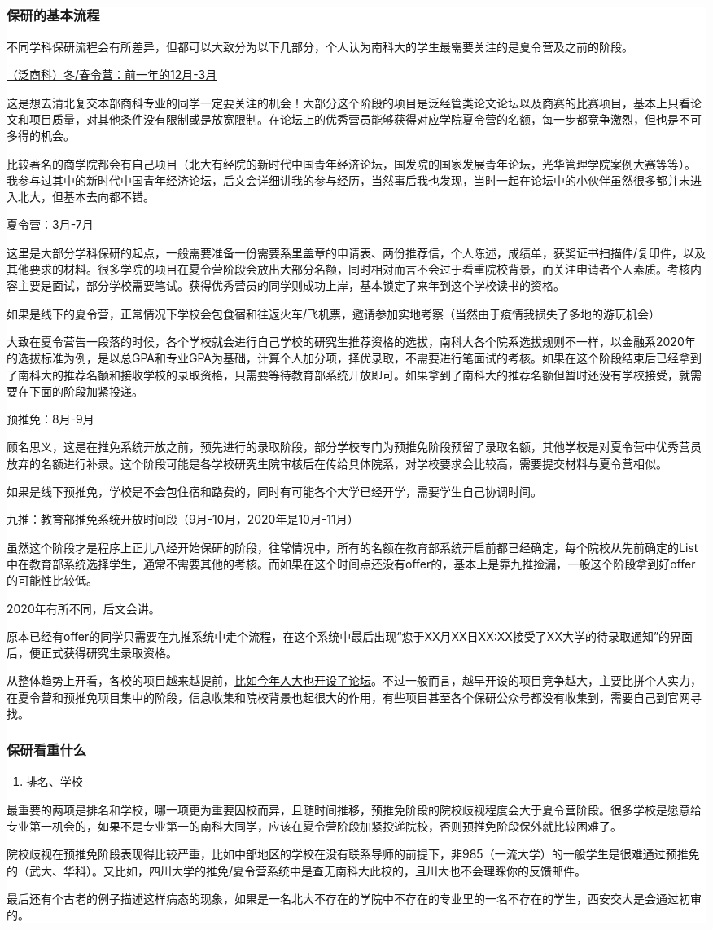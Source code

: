  

### 保研的基本流程

不同学科保研流程会有所差异，但都可以大致分为以下几部分，个人认为南科大的学生最需要关注的是夏令营及之前的阶段。



[（泛商科）冬/春令营：前一年的12月-3月](https://mp.weixin.qq.com/s/e2z2nHaNUyhu63h4JmRrhA)

这是想去清北复交本部商科专业的同学一定要关注的机会！大部分这个阶段的项目是泛经管类论文论坛以及商赛的比赛项目，基本上只看论文和项目质量，对其他条件没有限制或是放宽限制。在论坛上的优秀营员能够获得对应学院夏令营的名额，每一步都竞争激烈，但也是不可多得的机会。

比较著名的商学院都会有自己项目（北大有经院的新时代中国青年经济论坛，国发院的国家发展青年论坛，光华管理学院案例大赛等等）。我参与过其中的新时代中国青年经济论坛，后文会详细讲我的参与经历，当然事后我也发现，当时一起在论坛中的小伙伴虽然很多都并未进入北大，但基本去向都不错。



夏令营：3月-7月

这里是大部分学科保研的起点，一般需要准备一份需要系里盖章的申请表、两份推荐信，个人陈述，成绩单，获奖证书扫描件/复印件，以及其他要求的材料。很多学院的项目在夏令营阶段会放出大部分名额，同时相对而言不会过于看重院校背景，而关注申请者个人素质。考核内容主要是面试，部分学校需要笔试。获得优秀营员的同学则成功上岸，基本锁定了来年到这个学校读书的资格。

如果是线下的夏令营，正常情况下学校会包食宿和往返火车/飞机票，邀请参加实地考察（当然由于疫情我损失了多地的游玩机会）

大致在夏令营告一段落的时候，各个学校就会进行自己学校的研究生推荐资格的选拔，南科大各个院系选拔规则不一样，以金融系2020年的选拔标准为例，是以总GPA和专业GPA为基础，计算个人加分项，择优录取，不需要进行笔面试的考核。如果在这个阶段结束后已经拿到了南科大的推荐名额和接收学校的录取资格，只需要等待教育部系统开放即可。如果拿到了南科大的推荐名额但暂时还没有学校接受，就需要在下面的阶段加紧投递。



预推免：8月-9月

顾名思义，这是在推免系统开放之前，预先进行的录取阶段，部分学校专门为预推免阶段预留了录取名额，其他学校是对夏令营中优秀营员放弃的名额进行补录。这个阶段可能是各学校研究生院审核后在传给具体院系，对学校要求会比较高，需要提交材料与夏令营相似。

如果是线下预推免，学校是不会包住宿和路费的，同时有可能各个大学已经开学，需要学生自己协调时间。



九推：教育部推免系统开放时间段（9月-10月，2020年是10月-11月）

虽然这个阶段才是程序上正儿八经开始保研的阶段，往常情况中，所有的名额在教育部系统开启前都已经确定，每个院校从先前确定的List中在教育部系统选择学生，通常不需要其他的考核。而如果在这个时间点还没有offer的，基本上是靠九推捡漏，一般这个阶段拿到好offer的可能性比较低。

2020年有所不同，后文会讲。

原本已经有offer的同学只需要在九推系统中走个流程，在这个系统中最后出现“您于XX月XX日XX:XX接受了XX大学的待录取通知”的界面后，便正式获得研究生录取资格。

从整体趋势上开看，各校的项目越来越提前，[比如今年人大也开设了论坛](https://mp.weixin.qq.com/s/5jaW0c1OrbYDj-VGAB-WIg)。不过一般而言，越早开设的项目竞争越大，主要比拼个人实力，在夏令营和预推免项目集中的阶段，信息收集和院校背景也起很大的作用，有些项目甚至各个保研公众号都没有收集到，需要自己到官网寻找。

 

### 保研看重什么

1.  排名、学校

最重要的两项是排名和学校，哪一项更为重要因校而异，且随时间推移，预推免阶段的院校歧视程度会大于夏令营阶段。很多学校是愿意给专业第一机会的，如果不是专业第一的南科大同学，应该在夏令营阶段加紧投递院校，否则预推免阶段保外就比较困难了。

院校歧视在预推免阶段表现得比较严重，比如中部地区的学校在没有联系导师的前提下，非985（一流大学）的一般学生是很难通过预推免的（武大、华科）。又比如，四川大学的推免/夏令营系统中是查无南科大此校的，且川大也不会理睬你的反馈邮件。

最后还有个古老的例子描述这样病态的现象，如果是一名北大不存在的学院中不存在的专业里的一名不存在的学生，西安交大是会通过初审的。

